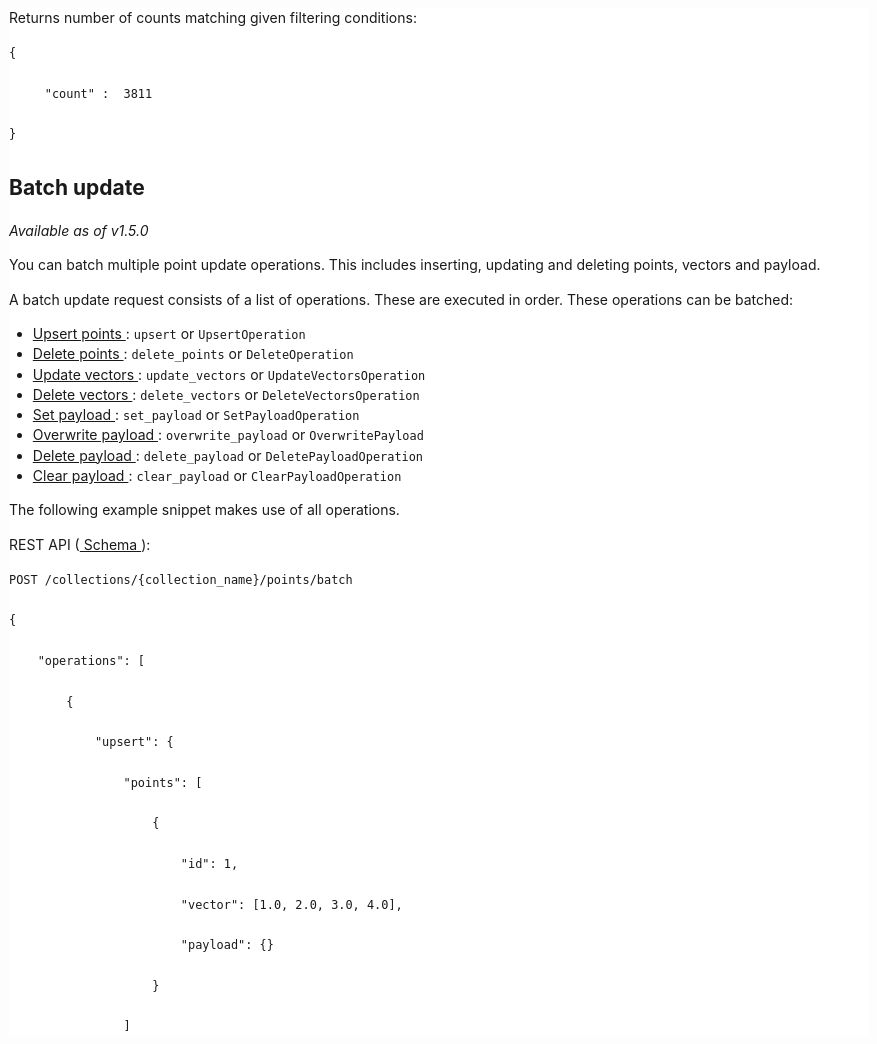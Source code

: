 Returns number of counts matching given filtering conditions:

```
{

     "count" :  3811 

}

```

## Batch update

 *Available as of v1.5.0* 

You can batch multiple point update operations. This includes inserting,
updating and deleting points, vectors and payload.

A batch update request consists of a list of operations. These are executed in
order. These operations can be batched:

- [ Upsert points ](https://qdrant.tech/documentation/concepts/points/#upload-points): `upsert` or `UpsertOperation`
- [ Delete points ](https://qdrant.tech/documentation/concepts/points/#delete-points): `delete_points` or `DeleteOperation`
- [ Update vectors ](https://qdrant.tech/documentation/concepts/points/#update-vectors): `update_vectors` or `UpdateVectorsOperation`
- [ Delete vectors ](https://qdrant.tech/documentation/concepts/points/#delete-vectors): `delete_vectors` or `DeleteVectorsOperation`
- [ Set payload ](https://qdrant.tech/documentation/concepts/points/#set-payload): `set_payload` or `SetPayloadOperation`
- [ Overwrite payload ](https://qdrant.tech/documentation/concepts/points/#overwrite-payload): `overwrite_payload` or `OverwritePayload`
- [ Delete payload ](https://qdrant.tech/documentation/concepts/points/#delete-payload-keys): `delete_payload` or `DeletePayloadOperation`
- [ Clear payload ](https://qdrant.tech/documentation/concepts/points/#clear-payload): `clear_payload` or `ClearPayloadOperation`


The following example snippet makes use of all operations.

REST API ([ Schema ](https://qdrant.github.io/qdrant/redoc/index.html#tag/points/operation/batch_update)):

```
POST /collections/{collection_name}/points/batch

{

    "operations": [

        {

            "upsert": {

                "points": [

                    {

                        "id": 1,

                        "vector": [1.0, 2.0, 3.0, 4.0],

                        "payload": {}

                    }

                ]
```